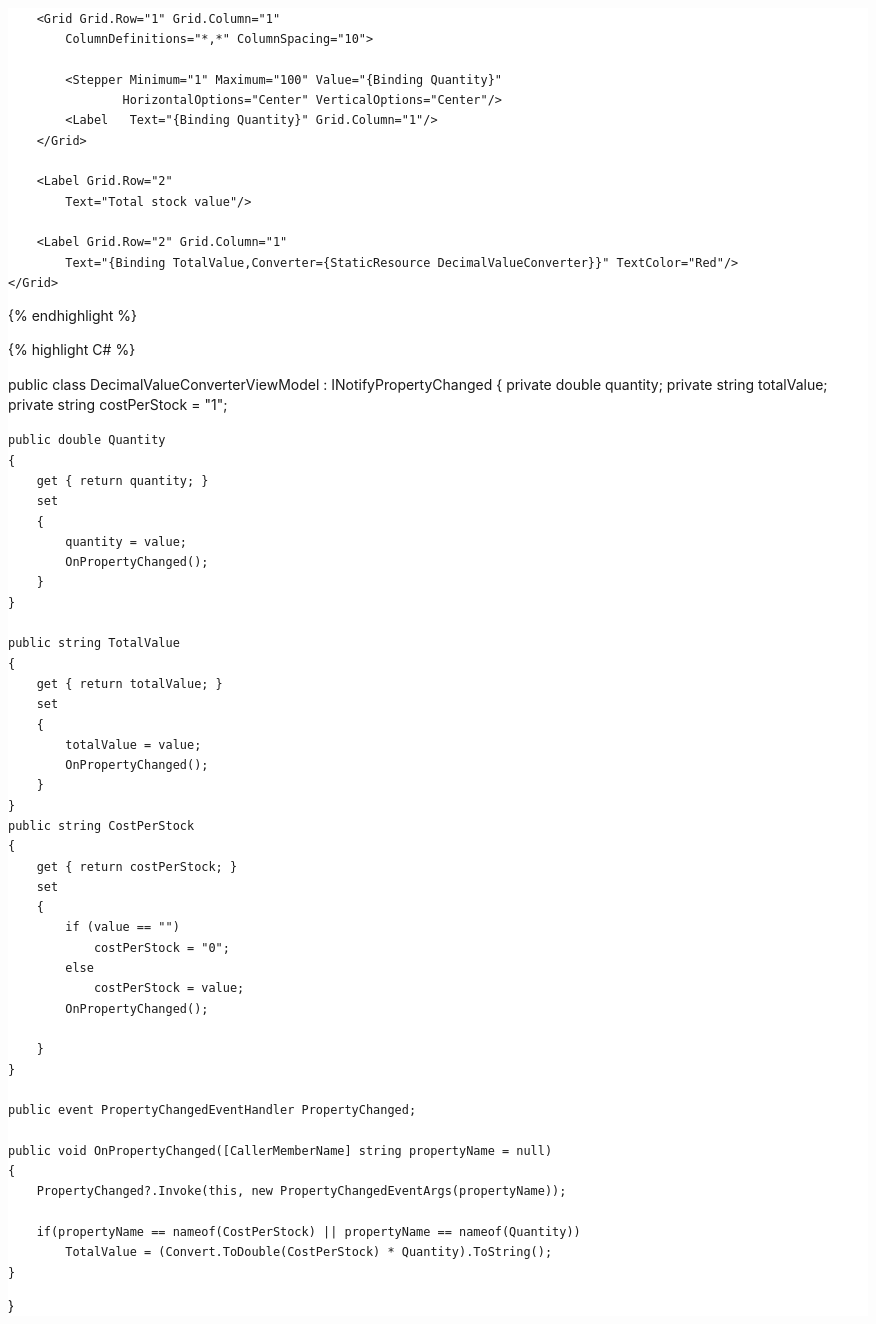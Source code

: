         <Grid Grid.Row="1" Grid.Column="1"
            ColumnDefinitions="*,*" ColumnSpacing="10">

            <Stepper Minimum="1" Maximum="100" Value="{Binding Quantity}"
                    HorizontalOptions="Center" VerticalOptions="Center"/>
            <Label   Text="{Binding Quantity}" Grid.Column="1"/>
        </Grid>

        <Label Grid.Row="2"
            Text="Total stock value"/>

        <Label Grid.Row="2" Grid.Column="1"
            Text="{Binding TotalValue,Converter={StaticResource DecimalValueConverter}}" TextColor="Red"/>
    </Grid>
</ContentPage>

{% endhighlight %}

{% highlight C# %}

public class DecimalValueConverterViewModel : INotifyPropertyChanged
{
    private double quantity;
    private string totalValue;
    private string costPerStock = "1";

    public double Quantity
    {
        get { return quantity; }
        set 
        {
            quantity = value;
            OnPropertyChanged();
        }
    }

    public string TotalValue
    {
        get { return totalValue; }
        set 
        { 
            totalValue = value;
            OnPropertyChanged();
        }
    }
    public string CostPerStock
    {
        get { return costPerStock; }
        set 
        {
            if (value == "")
                costPerStock = "0";
            else
                costPerStock = value;
            OnPropertyChanged();
            
        }
    }

    public event PropertyChangedEventHandler PropertyChanged;

    public void OnPropertyChanged([CallerMemberName] string propertyName = null)
    {
        PropertyChanged?.Invoke(this, new PropertyChangedEventArgs(propertyName));

        if(propertyName == nameof(CostPerStock) || propertyName == nameof(Quantity))
            TotalValue = (Convert.ToDouble(CostPerStock) * Quantity).ToString();
    }
}
